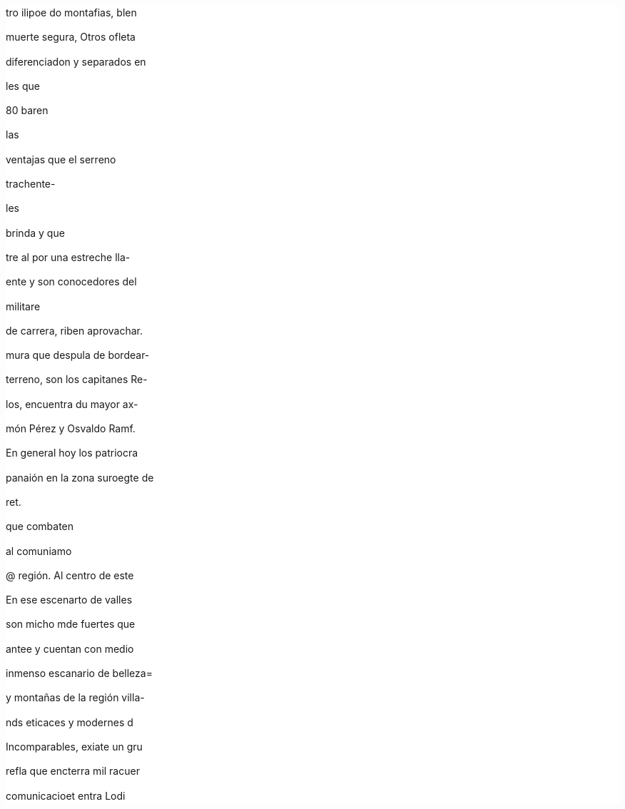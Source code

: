 tro ilipoe do montafias, blen

muerte segura, Otros ofleta

diferenciadon y separados en

les que

80 baren

las

ventajas que el serreno

trachente-

les

brinda y que

tre al por una estreche lla-

ente y son conocedores del

militare

de carrera, riben aprovachar.

mura que despula de bordear-

terreno, son los capitanes Re-

los, encuentra du mayor ax-

món Pérez y Osvaldo Ramf.

En general hoy los patriocra

panaión en la zona suroegte de

ret.

que combaten

al comuniamo

@ región. Al centro de este

En ese escenarto de valles

son micho mde fuertes que

antee y cuentan con medio

inmenso escanario de belleza=

y montañas de la región villa-

nds eticaces y modernes d

Incomparables, exiate un gru

refla que encterra mil racuer

comunicacioet entra Lodi
